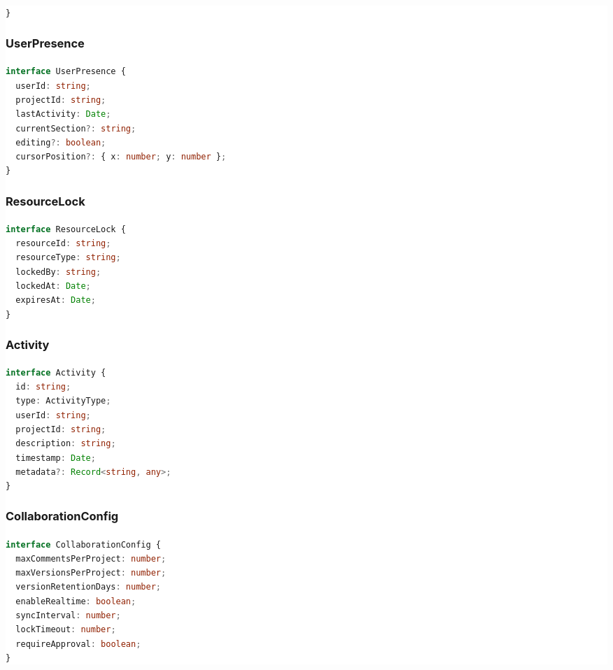 ```typescript
}
```

### UserPresence
```typescript
interface UserPresence {
  userId: string;
  projectId: string;
  lastActivity: Date;
  currentSection?: string;
  editing?: boolean;
  cursorPosition?: { x: number; y: number };
}
```

### ResourceLock
```typescript
interface ResourceLock {
  resourceId: string;
  resourceType: string;
  lockedBy: string;
  lockedAt: Date;
  expiresAt: Date;
}
```

### Activity
```typescript
interface Activity {
  id: string;
  type: ActivityType;
  userId: string;
  projectId: string;
  description: string;
  timestamp: Date;
  metadata?: Record<string, any>;
}
```

### CollaborationConfig
```typescript
interface CollaborationConfig {
  maxCommentsPerProject: number;
  maxVersionsPerProject: number;
  versionRetentionDays: number;
  enableRealtime: boolean;
  syncInterval: number;
  lockTimeout: number;
  requireApproval: boolean;
}
```
